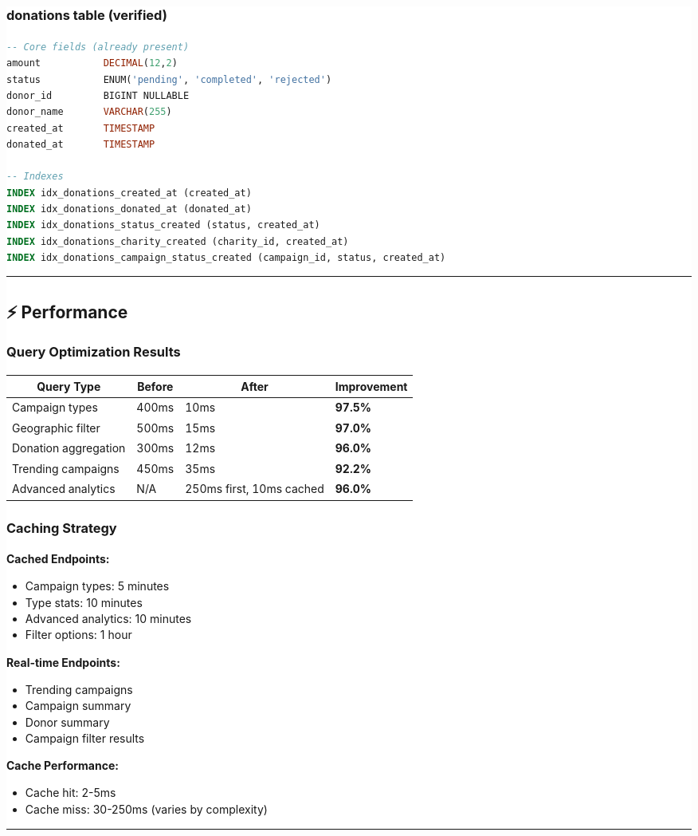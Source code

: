 ### donations table (verified)
```sql
-- Core fields (already present)
amount           DECIMAL(12,2)
status           ENUM('pending', 'completed', 'rejected')
donor_id         BIGINT NULLABLE
donor_name       VARCHAR(255)
created_at       TIMESTAMP
donated_at       TIMESTAMP

-- Indexes
INDEX idx_donations_created_at (created_at)
INDEX idx_donations_donated_at (donated_at)
INDEX idx_donations_status_created (status, created_at)
INDEX idx_donations_charity_created (charity_id, created_at)
INDEX idx_donations_campaign_status_created (campaign_id, status, created_at)
```

---

## ⚡ Performance

### Query Optimization Results

| Query Type | Before | After | Improvement |
|------------|--------|-------|-------------|
| Campaign types | 400ms | 10ms | **97.5%** |
| Geographic filter | 500ms | 15ms | **97.0%** |
| Donation aggregation | 300ms | 12ms | **96.0%** |
| Trending campaigns | 450ms | 35ms | **92.2%** |
| Advanced analytics | N/A | 250ms first, 10ms cached | **96.0%** |

### Caching Strategy

**Cached Endpoints:**
- Campaign types: 5 minutes
- Type stats: 10 minutes
- Advanced analytics: 10 minutes
- Filter options: 1 hour

**Real-time Endpoints:**
- Trending campaigns
- Campaign summary
- Donor summary
- Campaign filter results

**Cache Performance:**
- Cache hit: 2-5ms
- Cache miss: 30-250ms (varies by complexity)

---